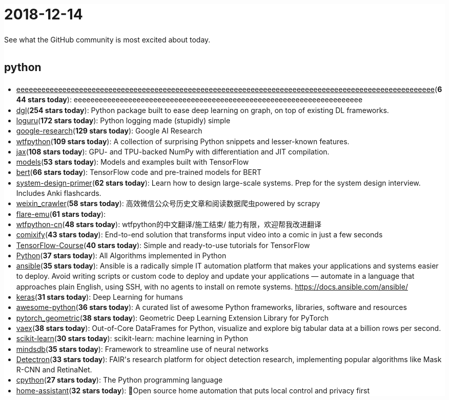 # 2018-12-14
See what the GitHub community is most excited about today.

## python
* [eeeeeeeeeeeeeeeeeeeeeeeeeeeeeeeeeeeeeeeeeeeeeeeeeeeeeeeeeeeeeeeeeeeeeeeeeeeeeeeeeeeeeeeeeeeeeeeeeeee](https://github.com/eeeeeeeeeeeeeeeeeeeeeeeeeeeeeeee/eeeeeeeeeeeeeeeeeeeeeeeeeeeeeeeeeeeeeeeeeeeeeeeeeeeeeeeeeeeeeeeeeeeeeeeeeeeeeeeeeeeeeeeeeeeeeeeeeeee)(**644 stars today**): eeeeeeeeeeeeeeeeeeeeeeeeeeeeeeeeeeeeeeeeeeeeeeeeeeeeeeeeeeeeeeeeeeeee
* [dgl](https://github.com/dmlc/dgl)(**254 stars today**): Python package built to ease deep learning on graph, on top of existing DL frameworks.
* [loguru](https://github.com/Delgan/loguru)(**172 stars today**): Python logging made (stupidly) simple
* [google-research](https://github.com/google-research/google-research)(**129 stars today**): Google AI Research
* [wtfpython](https://github.com/satwikkansal/wtfpython)(**109 stars today**): A collection of surprising Python snippets and lesser-known features.
* [jax](https://github.com/google/jax)(**108 stars today**): GPU- and TPU-backed NumPy with differentiation and JIT compilation.
* [models](https://github.com/tensorflow/models)(**53 stars today**): Models and examples built with TensorFlow
* [bert](https://github.com/google-research/bert)(**66 stars today**): TensorFlow code and pre-trained models for BERT
* [system-design-primer](https://github.com/donnemartin/system-design-primer)(**62 stars today**): Learn how to design large-scale systems. Prep for the system design interview. Includes Anki flashcards.
* [weixin_crawler](https://github.com/wonderfulsuccess/weixin_crawler)(**58 stars today**): 高效微信公众号历史文章和阅读数据爬虫powered by scrapy
* [flare-emu](https://github.com/fireeye/flare-emu)(**61 stars today**): 
* [wtfpython-cn](https://github.com/leisurelicht/wtfpython-cn)(**48 stars today**): wtfpython的中文翻译/施工结束/ 能力有限，欢迎帮我改进翻译
* [comixify](https://github.com/maciej3031/comixify)(**43 stars today**): End-to-end solution that transforms input video into a comic in just a few seconds
* [TensorFlow-Course](https://github.com/osforscience/TensorFlow-Course)(**40 stars today**): Simple and ready-to-use tutorials for TensorFlow
* [Python](https://github.com/TheAlgorithms/Python)(**37 stars today**): All Algorithms implemented in Python
* [ansible](https://github.com/ansible/ansible)(**35 stars today**): Ansible is a radically simple IT automation platform that makes your applications and systems easier to deploy. Avoid writing scripts or custom code to deploy and update your applications — automate in a language that approaches plain English, using SSH, with no agents to install on remote systems. https://docs.ansible.com/ansible/
* [keras](https://github.com/keras-team/keras)(**31 stars today**): Deep Learning for humans
* [awesome-python](https://github.com/vinta/awesome-python)(**36 stars today**): A curated list of awesome Python frameworks, libraries, software and resources
* [pytorch_geometric](https://github.com/rusty1s/pytorch_geometric)(**38 stars today**): Geometric Deep Learning Extension Library for PyTorch
* [vaex](https://github.com/vaexio/vaex)(**38 stars today**): Out-of-Core DataFrames for Python, visualize and explore big tabular data at a billion rows per second.
* [scikit-learn](https://github.com/scikit-learn/scikit-learn)(**30 stars today**): scikit-learn: machine learning in Python
* [mindsdb](https://github.com/mindsdb/mindsdb)(**35 stars today**): Framework to streamline use of neural networks
* [Detectron](https://github.com/facebookresearch/Detectron)(**33 stars today**): FAIR's research platform for object detection research, implementing popular algorithms like Mask R-CNN and RetinaNet.
* [cpython](https://github.com/python/cpython)(**27 stars today**): The Python programming language
* [home-assistant](https://github.com/home-assistant/home-assistant)(**32 stars today**): 🏡Open source home automation that puts local control and privacy first
